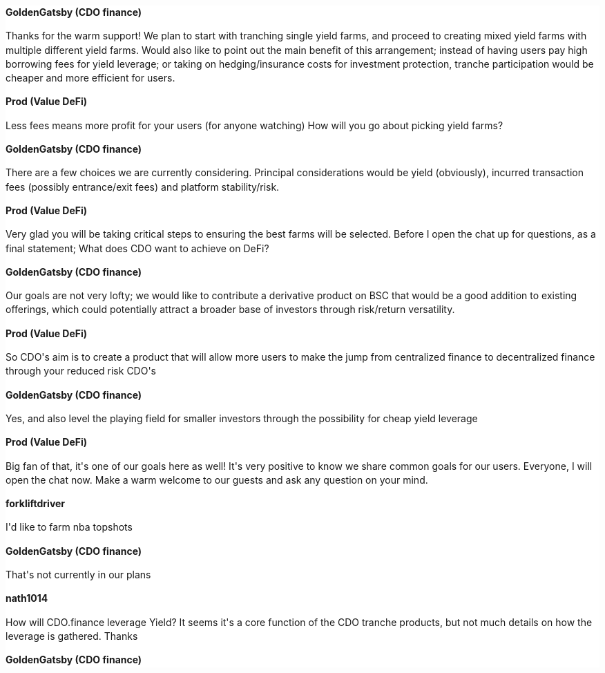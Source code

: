 **GoldenGatsby (CDO finance)**

Thanks for the warm support! We plan to start with tranching single yield farms, and proceed to creating mixed yield farms with multiple different yield farms. Would also like to point out the main benefit of this arrangement; instead of having users pay high borrowing fees for yield leverage; or taking on hedging/insurance costs for investment protection, tranche participation would be cheaper and more efficient for users.

**Prod (Value DeFi)**

Less fees means more profit for your users (for anyone watching)
How will you go about picking yield farms?

**GoldenGatsby (CDO finance)**

There are a few choices we are currently considering. Principal considerations would be yield (obviously), incurred transaction fees (possibly entrance/exit fees) and platform stability/risk.

**Prod (Value DeFi)**

Very glad you will be taking critical steps to ensuring the best farms will be selected.
Before I open the chat up for questions, as a final statement; What does CDO want to achieve on DeFi?

**GoldenGatsby (CDO finance)**

Our goals are not very lofty; we would like to contribute a derivative product on BSC that would be a good addition to existing offerings, which could potentially attract a broader base of investors through risk/return versatility.

**Prod (Value DeFi)**

So CDO's aim is to create a product that will allow more users to make the jump from centralized finance to decentralized finance through your reduced risk CDO's

**GoldenGatsby (CDO finance)**

Yes, and also level the playing field for smaller investors through the possibility for cheap yield leverage

**Prod (Value DeFi)**

Big fan of that, it's one of our goals here as well! It's very positive to know we share common goals for our users.
Everyone, I will open the chat now. Make a warm welcome to our guests and ask any question on your mind.

**forkliftdriver**

I'd like to farm nba topshots

**GoldenGatsby (CDO finance)**

That's not currently in our plans

**nath1014**

How will CDO.finance leverage Yield? It seems it's a core function of the CDO tranche products, but not much details on how the leverage is gathered. Thanks

**GoldenGatsby (CDO finance)**

